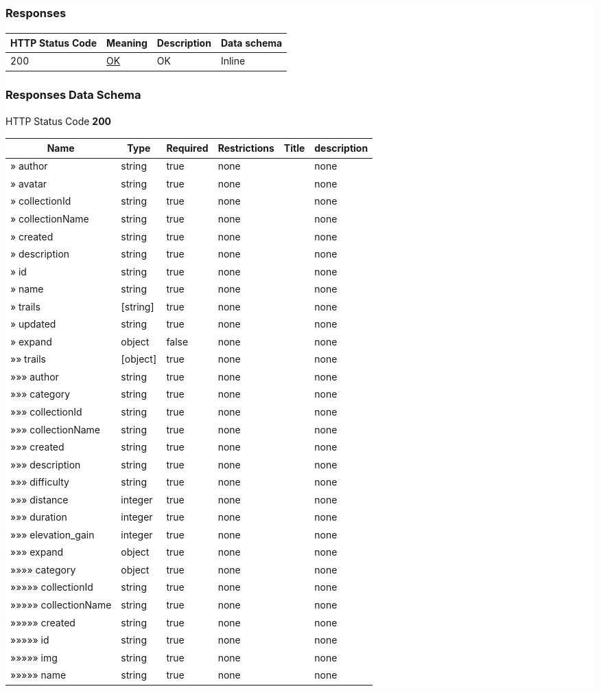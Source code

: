 ### Responses

|HTTP Status Code |Meaning|Description|Data schema|
|---|---|---|---|
|200|[OK](https://tools.ietf.org/html/rfc7231#section-6.3.1)|OK|Inline|

### Responses Data Schema

HTTP Status Code **200**

|Name|Type|Required|Restrictions|Title|description|
|---|---|---|---|---|---|
|» author|string|true|none||none|
|» avatar|string|true|none||none|
|» collectionId|string|true|none||none|
|» collectionName|string|true|none||none|
|» created|string|true|none||none|
|» description|string|true|none||none|
|» id|string|true|none||none|
|» name|string|true|none||none|
|» trails|[string]|true|none||none|
|» updated|string|true|none||none|
|» expand|object|false|none||none|
|»» trails|[object]|true|none||none|
|»»» author|string|true|none||none|
|»»» category|string|true|none||none|
|»»» collectionId|string|true|none||none|
|»»» collectionName|string|true|none||none|
|»»» created|string|true|none||none|
|»»» description|string|true|none||none|
|»»» difficulty|string|true|none||none|
|»»» distance|integer|true|none||none|
|»»» duration|integer|true|none||none|
|»»» elevation_gain|integer|true|none||none|
|»»» expand|object|true|none||none|
|»»»» category|object|true|none||none|
|»»»»» collectionId|string|true|none||none|
|»»»»» collectionName|string|true|none||none|
|»»»»» created|string|true|none||none|
|»»»»» id|string|true|none||none|
|»»»»» img|string|true|none||none|
|»»»»» name|string|true|none||none|
